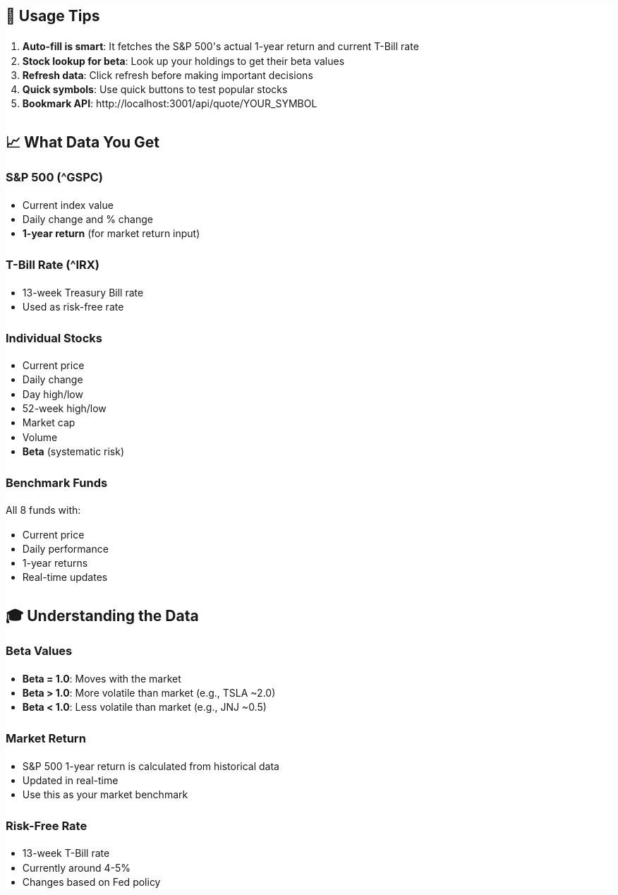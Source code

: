 ## 🚀 Usage Tips

1. **Auto-fill is smart**: It fetches the S&P 500's actual 1-year return and current T-Bill rate
2. **Stock lookup for beta**: Look up your holdings to get their beta values
3. **Refresh data**: Click refresh before making important decisions
4. **Quick symbols**: Use quick buttons to test popular stocks
5. **Bookmark API**: http://localhost:3001/api/quote/YOUR_SYMBOL

## 📈 What Data You Get

### S&P 500 (^GSPC)
- Current index value
- Daily change and % change
- **1-year return** (for market return input)

### T-Bill Rate (^IRX)
- 13-week Treasury Bill rate
- Used as risk-free rate

### Individual Stocks
- Current price
- Daily change
- Day high/low
- 52-week high/low
- Market cap
- Volume
- **Beta** (systematic risk)

### Benchmark Funds
All 8 funds with:
- Current price
- Daily performance
- 1-year returns
- Real-time updates

## 🎓 Understanding the Data

### Beta Values
- **Beta = 1.0**: Moves with the market
- **Beta > 1.0**: More volatile than market (e.g., TSLA ~2.0)
- **Beta < 1.0**: Less volatile than market (e.g., JNJ ~0.5)

### Market Return
- S&P 500 1-year return is calculated from historical data
- Updated in real-time
- Use this as your market benchmark

### Risk-Free Rate
- 13-week T-Bill rate
- Currently around 4-5%
- Changes based on Fed policy

